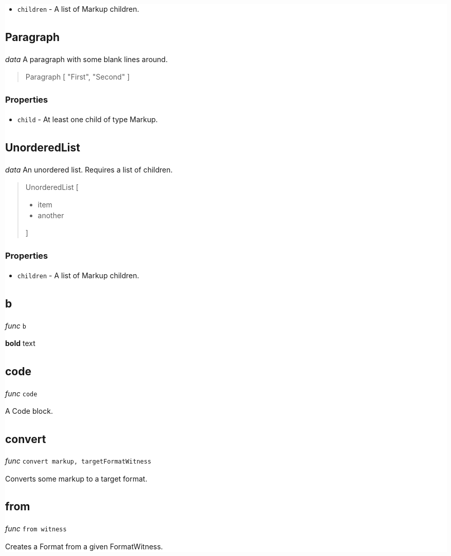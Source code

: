 - `children` - A list of Markup children.

## Paragraph

_data_ A paragraph with some blank lines around.

> Paragraph [
>     "First",
>     "Second"
> ]

### Properties

- `child` - At least one child of type Markup.

## UnorderedList

_data_ An unordered list. Requires a list of children.

> UnorderedList [
>   - item
>   - another
>
> ]

### Properties

- `children` - A list of Markup children.

## b

_func_ `b`

**bold** text

## code

_func_ `code`

A Code block.

## convert

_func_ `convert markup, targetFormatWitness`

Converts some markup to a target format.

## from

_func_ `from witness`

Creates a Format from a given FormatWitness.
